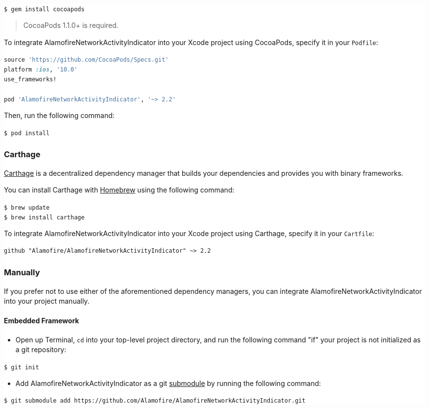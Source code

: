 ```bash
$ gem install cocoapods
```

> CocoaPods 1.1.0+ is required.

To integrate AlamofireNetworkActivityIndicator into your Xcode project using CocoaPods, specify it in your `Podfile`:

```ruby
source 'https://github.com/CocoaPods/Specs.git'
platform :ios, '10.0'
use_frameworks!

pod 'AlamofireNetworkActivityIndicator', '~> 2.2'
```

Then, run the following command:

```bash
$ pod install
```

### Carthage

[Carthage](https://github.com/Carthage/Carthage) is a decentralized dependency manager that builds your dependencies and provides you with binary frameworks.

You can install Carthage with [Homebrew](http://brew.sh/) using the following command:

```bash
$ brew update
$ brew install carthage
```

To integrate AlamofireNetworkActivityIndicator into your Xcode project using Carthage, specify it in your `Cartfile`:

```ogdl
github "Alamofire/AlamofireNetworkActivityIndicator" ~> 2.2
```

### Manually

If you prefer not to use either of the aforementioned dependency managers, you can integrate AlamofireNetworkActivityIndicator into your project manually.

#### Embedded Framework

- Open up Terminal, `cd` into your top-level project directory, and run the following command "if" your project is not initialized as a git repository:

```bash
$ git init
```

- Add AlamofireNetworkActivityIndicator as a git [submodule](http://git-scm.com/docs/git-submodule) by running the following command:

```bash
$ git submodule add https://github.com/Alamofire/AlamofireNetworkActivityIndicator.git
```
